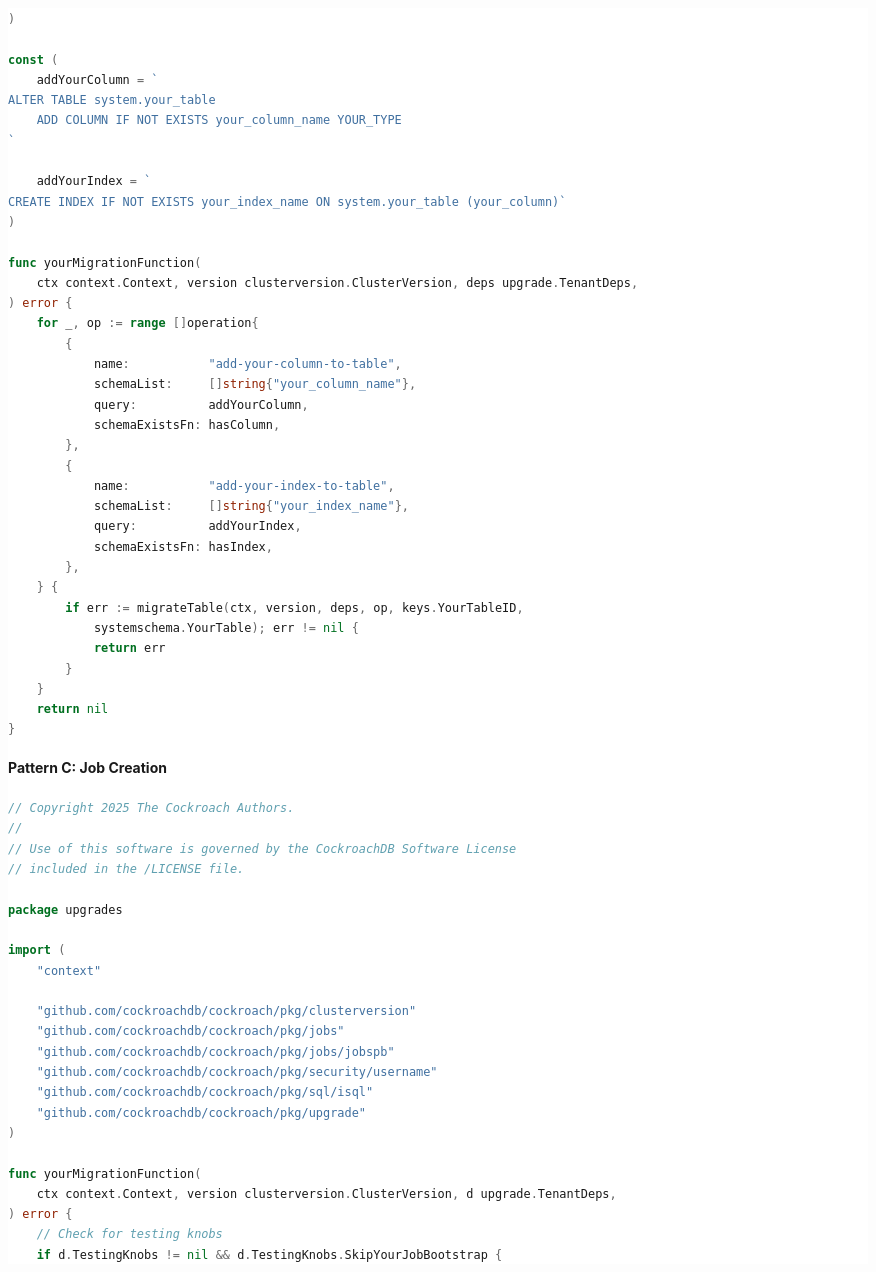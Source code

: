```go
)

const (
	addYourColumn = `
ALTER TABLE system.your_table
	ADD COLUMN IF NOT EXISTS your_column_name YOUR_TYPE
`

	addYourIndex = `
CREATE INDEX IF NOT EXISTS your_index_name ON system.your_table (your_column)`
)

func yourMigrationFunction(
	ctx context.Context, version clusterversion.ClusterVersion, deps upgrade.TenantDeps,
) error {
	for _, op := range []operation{
		{
			name:           "add-your-column-to-table",
			schemaList:     []string{"your_column_name"},
			query:          addYourColumn,
			schemaExistsFn: hasColumn,
		},
		{
			name:           "add-your-index-to-table", 
			schemaList:     []string{"your_index_name"},
			query:          addYourIndex,
			schemaExistsFn: hasIndex,
		},
	} {
		if err := migrateTable(ctx, version, deps, op, keys.YourTableID,
			systemschema.YourTable); err != nil {
			return err
		}
	}
	return nil
}
```

#### Pattern C: Job Creation
```go
// Copyright 2025 The Cockroach Authors.
//
// Use of this software is governed by the CockroachDB Software License
// included in the /LICENSE file.

package upgrades

import (
	"context"

	"github.com/cockroachdb/cockroach/pkg/clusterversion"
	"github.com/cockroachdb/cockroach/pkg/jobs"
	"github.com/cockroachdb/cockroach/pkg/jobs/jobspb"
	"github.com/cockroachdb/cockroach/pkg/security/username"
	"github.com/cockroachdb/cockroach/pkg/sql/isql"
	"github.com/cockroachdb/cockroach/pkg/upgrade"
)

func yourMigrationFunction(
	ctx context.Context, version clusterversion.ClusterVersion, d upgrade.TenantDeps,
) error {
	// Check for testing knobs
	if d.TestingKnobs != nil && d.TestingKnobs.SkipYourJobBootstrap {
```